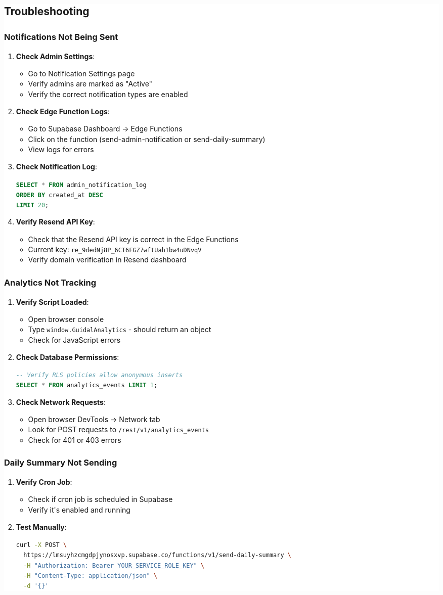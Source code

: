## Troubleshooting

### Notifications Not Being Sent

1. **Check Admin Settings**:
   - Go to Notification Settings page
   - Verify admins are marked as "Active"
   - Verify the correct notification types are enabled

2. **Check Edge Function Logs**:
   - Go to Supabase Dashboard → Edge Functions
   - Click on the function (send-admin-notification or send-daily-summary)
   - View logs for errors

3. **Check Notification Log**:
   ```sql
   SELECT * FROM admin_notification_log
   ORDER BY created_at DESC
   LIMIT 20;
   ```

4. **Verify Resend API Key**:
   - Check that the Resend API key is correct in the Edge Functions
   - Current key: `re_9dedNj8P_6CT6FGZ7wftUah1bw4uDNvqV`
   - Verify domain verification in Resend dashboard

### Analytics Not Tracking

1. **Verify Script Loaded**:
   - Open browser console
   - Type `window.GuidalAnalytics` - should return an object
   - Check for JavaScript errors

2. **Check Database Permissions**:
   ```sql
   -- Verify RLS policies allow anonymous inserts
   SELECT * FROM analytics_events LIMIT 1;
   ```

3. **Check Network Requests**:
   - Open browser DevTools → Network tab
   - Look for POST requests to `/rest/v1/analytics_events`
   - Check for 401 or 403 errors

### Daily Summary Not Sending

1. **Verify Cron Job**:
   - Check if cron job is scheduled in Supabase
   - Verify it's enabled and running

2. **Test Manually**:
   ```bash
   curl -X POST \
     https://lmsuyhzcmgdpjynosxvp.supabase.co/functions/v1/send-daily-summary \
     -H "Authorization: Bearer YOUR_SERVICE_ROLE_KEY" \
     -H "Content-Type: application/json" \
     -d '{}'
   ```
